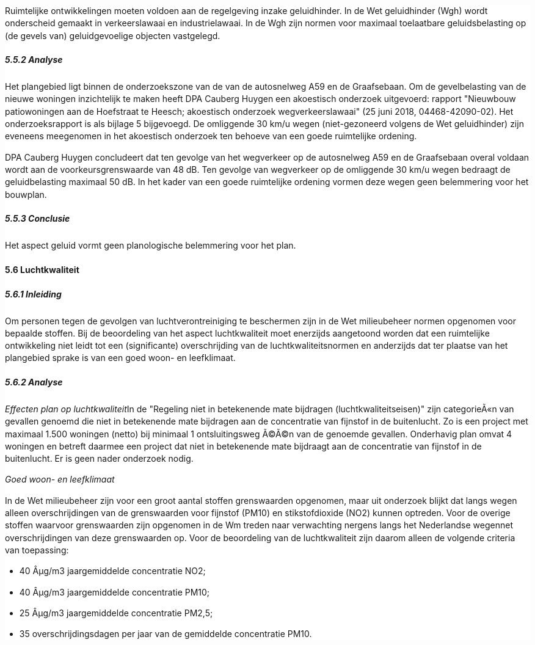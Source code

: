 Ruimtelijke ontwikkelingen moeten voldoen aan de regelgeving inzake geluidhinder. In de Wet geluidhinder (Wgh) wordt onderscheid gemaakt in verkeerslawaai en industrielawaai. In de Wgh zijn normen voor maximaal toelaatbare geluidsbelasting op (de gevels van) geluidgevoelige objecten vastgelegd.

##### 5\.5\.2 Analyse

Het plangebied ligt binnen de onderzoekszone van de van de autosnelweg A59 en de Graafsebaan. Om de gevelbelasting van de nieuwe woningen inzichtelijk te maken heeft DPA Cauberg Huygen een akoestisch onderzoek uitgevoerd: rapport "Nieuwbouw patiowoningen aan de Hoefstraat te Heesch; akoestisch onderzoek wegverkeerslawaai" (25 juni 2018, 04468\-42090\-02\). Het onderzoeksrapport is als bijlage 5 bijgevoegd. De omliggende 30 km/u wegen (niet\-gezoneerd volgens de Wet geluidhinder) zijn eveneens meegenomen in het akoestisch onderzoek ten behoeve van een goede ruimtelijke ordening.

DPA Cauberg Huygen concludeert dat ten gevolge van het wegverkeer op de autosnelweg A59 en de Graafsebaan overal voldaan wordt aan de voorkeursgrenswaarde van 48 dB. Ten gevolge van wegverkeer op de omliggende 30 km/u wegen bedraagt de geluidbelasting maximaal 50 dB. In het kader van een goede ruimtelijke ordening vormen deze wegen geen belemmering voor het bouwplan.

##### 5\.5\.3 Conclusie

Het aspect geluid vormt geen planologische belemmering voor het plan.

#### 5\.6 Luchtkwaliteit

##### 5\.6\.1 Inleiding

Om personen tegen de gevolgen van luchtverontreiniging te beschermen zijn in de Wet milieubeheer normen opgenomen voor bepaalde stoffen. Bij de beoordeling van het aspect luchtkwaliteit moet enerzijds aangetoond worden dat een ruimtelijke ontwikkeling niet leidt tot een (significante) overschrijding van de luchtkwaliteitsnormen en anderzijds dat ter plaatse van het plangebied sprake is van een goed woon\- en leefklimaat.

##### 5\.6\.2 Analyse

*Effecten plan op luchtkwaliteit*In de "Regeling niet in betekenende mate bijdragen (luchtkwaliteitseisen)" zijn categorieÃ«n van gevallen genoemd die niet in betekenende mate bijdragen aan de concentratie van fijnstof in de buitenlucht. Zo is een project met maximaal 1\.500 woningen (netto) bij minimaal 1 ontsluitingsweg Ã©Ã©n van de genoemde gevallen. Onderhavig plan omvat 4 woningen en betreft daarmee een project dat niet in betekenende mate bijdraagt aan de concentratie van fijnstof in de buitenlucht. Er is geen nader onderzoek nodig.

*Goed woon\- en leefklimaat*

In de Wet milieubeheer zijn voor een groot aantal stoffen grenswaarden opgenomen, maar uit onderzoek blijkt dat langs wegen alleen overschrijdingen van de grenswaarden voor fijnstof (PM10) en stikstofdioxide (NO2) kunnen optreden. Voor de overige stoffen waarvoor grenswaarden zijn opgenomen in de Wm treden naar verwachting nergens langs het Nederlandse wegennet overschrijdingen van deze grenswaarden op. Voor de beoordeling van de luchtkwaliteit zijn daarom alleen de volgende criteria van toepassing:

* 40 Âµg/m3 jaargemiddelde concentratie NO2;

* 40 Âµg/m3 jaargemiddelde concentratie PM10;

* 25 Âµg/m3 jaargemiddelde concentratie PM2,5;

* 35 overschrijdingsdagen per jaar van de gemiddelde concentratie PM10.
